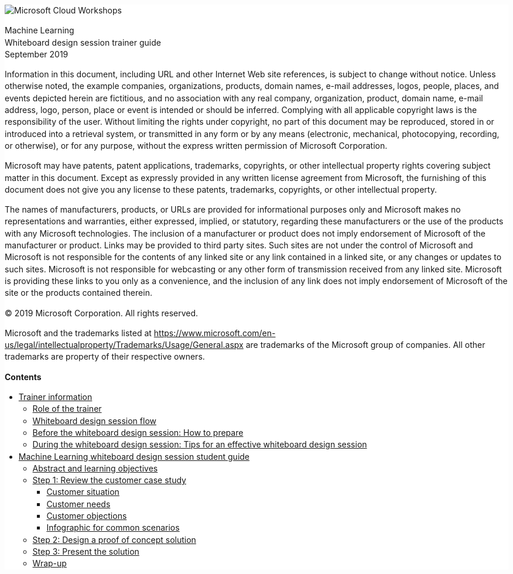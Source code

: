 ![Microsoft Cloud Workshops](https://github.com/Microsoft/MCW-Template-Cloud-Workshop/raw/master/Media/ms-cloud-workshop.png "Microsoft Cloud Workshops")

<div class="MCWHeader1">
Machine Learning
</div>

<div class="MCWHeader2">
Whiteboard design session trainer guide
</div>

<div class="MCWHeader3">
September 2019
</div>


Information in this document, including URL and other Internet Web site references, is subject to change without notice. Unless otherwise noted, the example companies, organizations, products, domain names, e-mail addresses, logos, people, places, and events depicted herein are fictitious, and no association with any real company, organization, product, domain name, e-mail address, logo, person, place or event is intended or should be inferred. Complying with all applicable copyright laws is the responsibility of the user. Without limiting the rights under copyright, no part of this document may be reproduced, stored in or introduced into a retrieval system, or transmitted in any form or by any means (electronic, mechanical, photocopying, recording, or otherwise), or for any purpose, without the express written permission of Microsoft Corporation.

Microsoft may have patents, patent applications, trademarks, copyrights, or other intellectual property rights covering subject matter in this document. Except as expressly provided in any written license agreement from Microsoft, the furnishing of this document does not give you any license to these patents, trademarks, copyrights, or other intellectual property.

The names of manufacturers, products, or URLs are provided for informational purposes only and Microsoft makes no representations and warranties, either expressed, implied, or statutory, regarding these manufacturers or the use of the products with any Microsoft technologies. The inclusion of a manufacturer or product does not imply endorsement of Microsoft of the manufacturer or product. Links may be provided to third party sites. Such sites are not under the control of Microsoft and Microsoft is not responsible for the contents of any linked site or any link contained in a linked site, or any changes or updates to such sites. Microsoft is not responsible for webcasting or any other form of transmission received from any linked site. Microsoft is providing these links to you only as a convenience, and the inclusion of any link does not imply endorsement of Microsoft of the site or the products contained therein.

© 2019 Microsoft Corporation. All rights reserved.

Microsoft and the trademarks listed at <https://www.microsoft.com/en-us/legal/intellectualproperty/Trademarks/Usage/General.aspx> are trademarks of the Microsoft group of companies. All other trademarks are property of their respective owners.

**Contents**



- [Trainer information](#trainer-information)
  - [Role of the trainer](#role-of-the-trainer)
  - [Whiteboard design session flow](#whiteboard-design-session-flow)
  - [Before the whiteboard design session: How to prepare](#before-the-whiteboard-design-session-how-to-prepare)
  - [During the whiteboard design session: Tips for an effective whiteboard design session](#during-the-whiteboard-design-session-tips-for-an-effective-whiteboard-design-session)
- [Machine Learning whiteboard design session student guide](#machine-learning-whiteboard-design-session-student-guide)
  - [Abstract and learning objectives](#abstract-and-learning-objectives)
  - [Step 1: Review the customer case study](#step-1-review-the-customer-case-study)
    - [Customer situation](#customer-situation)
    - [Customer needs](#customer-needs)
    - [Customer objections](#customer-objections)
    - [Infographic for common scenarios](#infographic-for-common-scenarios)
  - [Step 2: Design a proof of concept solution](#step-2-design-a-proof-of-concept-solution)
  - [Step 3: Present the solution](#step-3-present-the-solution)
  - [Wrap-up](#wrap-up)